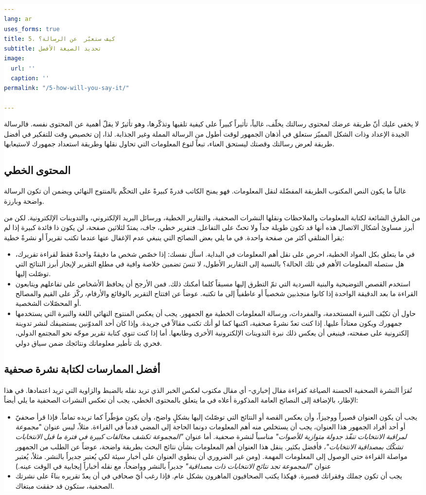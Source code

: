 ```yaml
---
lang: ar
uses_forms: true
title: 5. كيف ستعبّر  عن الرسالة؟
subtitle: تحديد الصيغة الأفضل
image:
  url: ''
  caption: ''
permalink: "/5-how-will-you-say-it/"

---
```

لا يخفى عليك أنّ طريقة عرضك لمحتوى رسالتك يخلّف، غالباً، تأثيراً كبيراً على كيفية تلقيها وتذكّرها، وهو تأثيرٌ لا يقلّ أهمية عن المحتوى نفسه. فالرسالة الجيدة الإعداد وذات الشكل المميّز ستعلق في أذهان الجمهور لوقت أطول من الرسالة المملة وغير الجذابة. لذا، إن تخصيص وقت للتفكير في أفضل طريقة لعرض رسالتك وقصتك ليستحق العناء، تبعاً لنوع المعلومات التي تحاول نقلها وطريقة استعداد جمهورك لاستيعابها.

## المحتوى الخطي

غالباً ما يكون النص المكتوب الطريقة المفضّلة لنقل المعلومات. فهو يمنح الكاتب قدرةً كبيرةً على التحكّم بالمنتوج النهائي ويضمن أن تكون الرسالة واضحة وبارزة.

من الطرق الشائعة لكتابة المعلومات والملاحظات ونقلها النشرات الصحفية، والتقارير الخطية، ورسائل البريد الإلكتروني، والتدوينات الإلكترونية. لكن من أبرز مساوئ أشكال الاتصال هذه أنها قد تكون طويلة جداً ولا تحثّ على التفاعل. فتقرير خطي، جاف، يمتدّ لثلاثين صفحة، لن يكون ذا فائدة كبيرة إذا لم يقرأ المتلقي أكثر من صفحة واحدة. في ما يلي بعض النصائح التي ينبغي عدم الإغفال عنها  عندما تكتب تقريراً أو نشرةً خطية:

* في ما يتعلق بكل المواد الخطية، احرص على نقل أهم المعلومات في البداية. اسأل نفسك: إذا خصّص شخص ما دقيقةً واحدةً فقط لقراءة تقريرك، هل ستصله المعلومات الأهم في تلك الحالة؟ بالنسبة إلى التقارير الأطول، لا تنسَ تضمين خلاصة وافية في مطلع التقرير لإيجاز أبرز النتائج التي توصّلت إليها.
* استخدم القصص التوضيحية والبنية السردية التي تمّ التطرق إليها مسبقاً كلما أمكنك ذلك. فمن الأرجح أن يحافظ الأشخاص على تفاعلهم ويتابعون القراءة ما بعد الدقيقة الواحدة إذا كانوا منجذبين شخصياً أو عاطفياً إلى ما تكتبه. عوضاً عن افتتاح التقرير بالوقائع والأرقام، ركّز على القيم والمصالح أو المحصّلات الشخصية.
* حاول أن تكيّف النبرة المستخدمة، والمفردات، ورسالة المعلومات الخطية مع الجمهور. يجب أن يعكس المنتوج النهائي اللغة والنبرة التي يستخدمها جمهورك ويكون معتاداً عليها. إذا كنت تعدّ نشرةً صحفية، اكتبها كما لو أنك تكتب مقالاً في جريدة. وإذا كان أحد المدوّنين يستضيفك لنشر تدوينة إلكترونية على صفحته، فينبغي أن يعكس ذلك نبرة التدوينات الإلكترونية الأخرى وطابعها. أما إذا كنت تنوي كتابة تقرير موجّه نحو المجتمع الدولي، فحري بك تأطير معلوماتك ونتائجك ضمن سياق دولي.

## أفضل الممارسات لكتابة نشرة صحفية

تُقرَأ النشرة الصحفية الحسنة الصياغة كقراءة مقال إخباري- أي مقال مكتوب لعكس الخبر الذي تريد نقله بالضبط والزاوية التي تريد اعتمادها. في هذا الإطار، بالإضافة إلى النصائح العامة المذكورة أعلاه في ما يتعلق بالمحتوى الخطي، يجب أن تعكس النشرات الصحفية ما يلي أيضاً:

* يجب أن يكون العنوان قصيراً ووجيزاً، وأن يعكس القصة أو النتائج التي توصّلتَ إليها بشكلٍ واضح، وأن يكون مؤطّراً كما تريده تماماً. فإذا قرأ صحفيّ أو أحد أفراد الجمهور هذا العنوان، يجب أن يستخلص منه أهم المعلومات دونما الحاجة إلى المضي قدماً في القراءة. مثلاً، ليس عنوان "_مجموعة لمراقبة الانتخابات تنفّذ جدولة متوازية للأصوات"_ مناسباً لنشرة صحفية. أما عنوان _"المجموعة تكشف مخالفات كبيرة في فترة ما قبل الانتخابات تشكّك بمصداقية الانتخابات"،_ فأفضل بكثير. ينقل هذا العنوان أهم المعلومات بشأن نتائج البحث بطريقة واضحة، عوضاً عن الطلب من الجمهور مواصلة القراءة حتى الوصول إلى المعلومات المهمة. (ومن غير الضروري أن ينطوي العنوان على أخبار سيئة لكي يُعتبر جديراً بالنشر. مثلاً، يُعتبر عنوان _"المجموعة تجد نتائج الانتخابات ذات مصداقية"_ جديراً بالنشر وواضحاً، مع نقله أخباراً إيجابية في الوقت عينه.)
* يجب أن تكون جملك وفقراتك قصيرة. فهكذا يكتب الصحافيون الماهرون بشكل عام. فإذا رغب أيّ صحافي في أن يعدّ تقريره بناءً على نشرتك الصحفية، ستكون قد حققت مبتغاك.